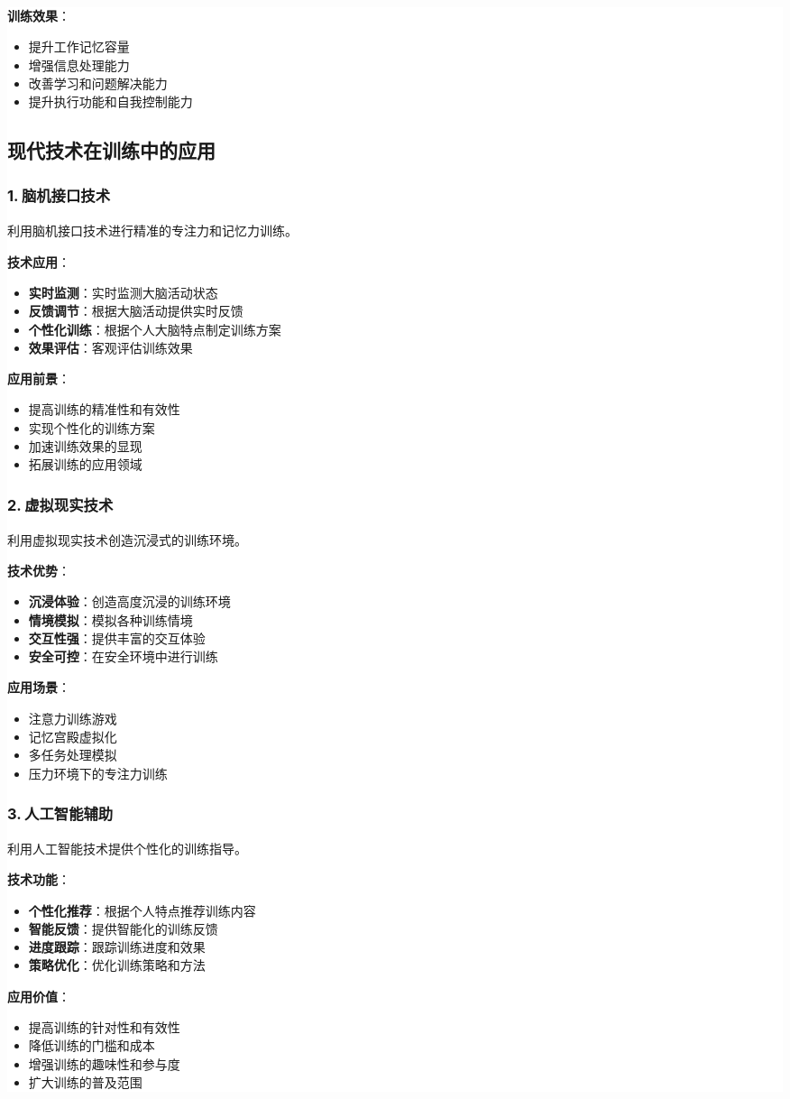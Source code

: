 **训练效果**：
- 提升工作记忆容量
- 增强信息处理能力
- 改善学习和问题解决能力
- 提升执行功能和自我控制能力

## 现代技术在训练中的应用

### 1. 脑机接口技术

利用脑机接口技术进行精准的专注力和记忆力训练。

**技术应用**：
- **实时监测**：实时监测大脑活动状态
- **反馈调节**：根据大脑活动提供实时反馈
- **个性化训练**：根据个人大脑特点制定训练方案
- **效果评估**：客观评估训练效果

**应用前景**：
- 提高训练的精准性和有效性
- 实现个性化的训练方案
- 加速训练效果的显现
- 拓展训练的应用领域

### 2. 虚拟现实技术

利用虚拟现实技术创造沉浸式的训练环境。

**技术优势**：
- **沉浸体验**：创造高度沉浸的训练环境
- **情境模拟**：模拟各种训练情境
- **交互性强**：提供丰富的交互体验
- **安全可控**：在安全环境中进行训练

**应用场景**：
- 注意力训练游戏
- 记忆宫殿虚拟化
- 多任务处理模拟
- 压力环境下的专注力训练

### 3. 人工智能辅助

利用人工智能技术提供个性化的训练指导。

**技术功能**：
- **个性化推荐**：根据个人特点推荐训练内容
- **智能反馈**：提供智能化的训练反馈
- **进度跟踪**：跟踪训练进度和效果
- **策略优化**：优化训练策略和方法

**应用价值**：
- 提高训练的针对性和有效性
- 降低训练的门槛和成本
- 增强训练的趣味性和参与度
- 扩大训练的普及范围
